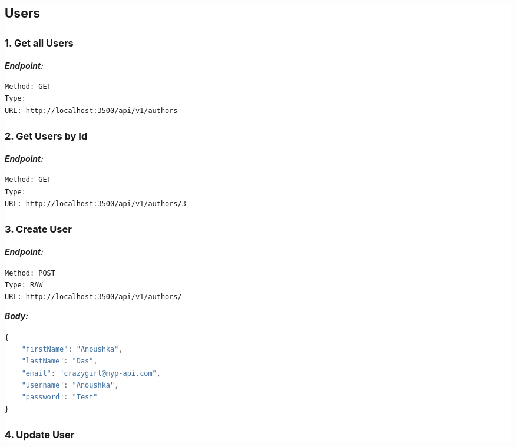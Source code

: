 

## Users



### 1. Get all Users



***Endpoint:***

```bash
Method: GET
Type: 
URL: http://localhost:3500/api/v1/authors
```



### 2. Get Users by Id



***Endpoint:***

```bash
Method: GET
Type: 
URL: http://localhost:3500/api/v1/authors/3
```



### 3. Create User



***Endpoint:***

```bash
Method: POST
Type: RAW
URL: http://localhost:3500/api/v1/authors/
```



***Body:***

```js        
{
    "firstName": "Anoushka",
    "lastName": "Das",
    "email": "crazygirl@myp-api.com",
    "username": "Anoushka",
    "password": "Test"
}
```



### 4. Update User

